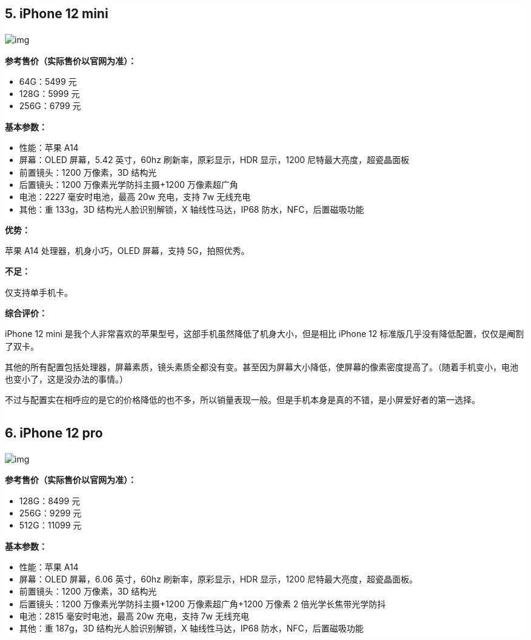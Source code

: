 **5. iPhone 12 mini**
---------------------


![img](https://pic3.zhimg.com/v2-2d13afba15a3f8b53043230a74446cc0.webp)

**参考售价（实际售价以官网为准）：**


* 64G：5499 元
* 128G：5999 元
* 256G：6799 元

**基本参数：**


* 性能：苹果 A14
* 屏幕：OLED 屏幕，5.42 英寸，60hz 刷新率，原彩显示，HDR 显示，1200 尼特最大亮度，超瓷晶面板
* 前置镜头：1200 万像素，3D 结构光
* 后置镜头：1200 万像素光学防抖主摄+1200 万像素超广角
* 电池：2227 毫安时电池，最高 20w 充电，支持 7w 无线充电
* 其他：重 133g，3D 结构光人脸识别解锁，X 轴线性马达，IP68 防水，NFC，后置磁吸功能

**优势：**


苹果 A14 处理器，机身小巧，OLED 屏幕，支持 5G，拍照优秀。


**不足：**


仅支持单手机卡。


**综合评价：**


iPhone 12 mini 是我个人非常喜欢的苹果型号，这部手机虽然降低了机身大小，但是相比 iPhone 12 标准版几乎没有降低配置，仅仅是阉割了双卡。


其他的所有配置包括处理器，屏幕素质，镜头素质全都没有变。甚至因为屏幕大小降低，使屏幕的像素密度提高了。（随着手机变小，电池也变小了，这是没办法的事情。）


不过与配置实在相呼应的是它的价格降低的也不多，所以销量表现一般。但是手机本身是真的不错，是小屏爱好者的第一选择。


**6. iPhone 12 pro**
--------------------


![img](https://pic3.zhimg.com/v2-2bbef8b37b5bc88e09ea4bb960939435.webp)

**参考售价（实际售价以官网为准）：**


* 128G：8499 元
* 256G：9299 元
* 512G：11099 元

**基本参数：**


* 性能：苹果 A14
* 屏幕：OLED 屏幕，6.06 英寸，60hz 刷新率，原彩显示，HDR 显示，1200 尼特最大亮度，超瓷晶面板。
* 前置镜头：1200 万像素，3D 结构光
* 后置镜头：1200 万像素光学防抖主摄+1200 万像素超广角+1200 万像素 2 倍光学长焦带光学防抖
* 电池：2815 毫安时电池，最高 20w 充电，支持 7w 无线充电
* 其他：重 187g，3D 结构光人脸识别解锁，X 轴线性马达，IP68 防水，NFC，后置磁吸功能
